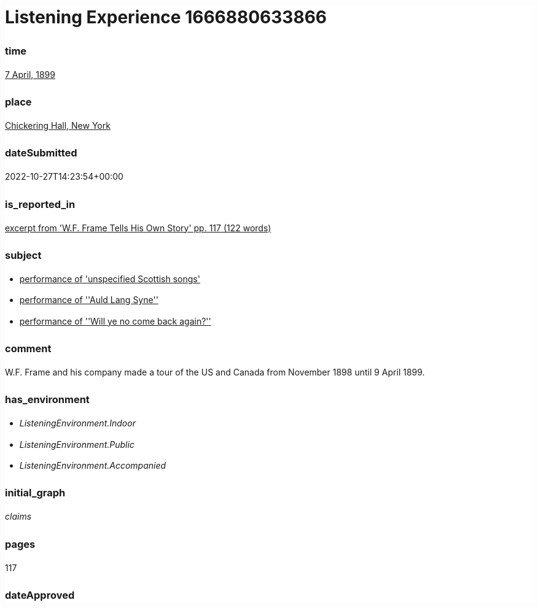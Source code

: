 # Listening Experience 1666880633866

### time


[7 April, 1899](#7-April-1899)

### place


[Chickering Hall, New York](#Chickering-Hall-New-York)

### dateSubmitted


2022-10-27T14:23:54+00:00

### is_reported_in


[excerpt from 'W.F. Frame Tells His Own Story' pp. 117 (122 words)](#excerpt-from-'W.F.-Frame-Tells-His-Own-Story'-pp.-117-(122-words))

### subject

 - [performance of 'unspecified Scottish songs'](#performance-of-'unspecified-Scottish-songs')

 - [performance of ''Auld Lang Syne''](#performance-of-''Auld-Lang-Syne'')

 - [performance of ''Will ye no come back again?''](#performance-of-''Will-ye-no-come-back-again?'')

### comment


W.F. Frame and his company made a tour of the US and Canada from November 1898 until 9 April 1899.

### has_environment

 - *ListeningEnvironment.Indoor*

 - *ListeningEnvironment.Public*

 - *ListeningEnvironment.Accompanied*

### initial_graph


*claims*

### pages


117

### dateApproved
